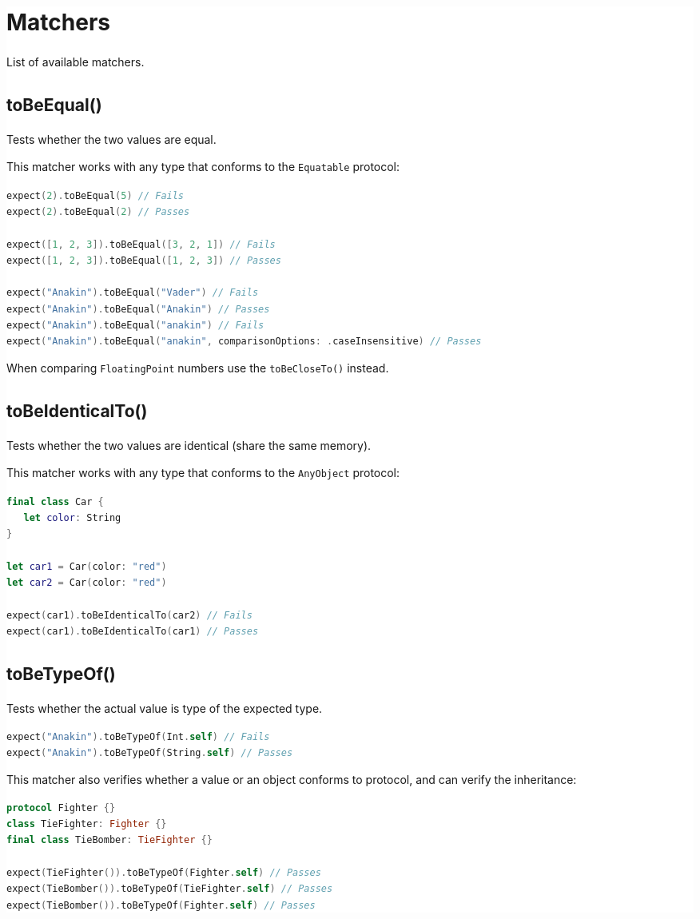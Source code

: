 # Matchers
List of available matchers.

## toBeEqual()
Tests whether the two values are equal.

This matcher works with any type that conforms to the `Equatable` protocol:
```swift
expect(2).toBeEqual(5) // Fails
expect(2).toBeEqual(2) // Passes

expect([1, 2, 3]).toBeEqual([3, 2, 1]) // Fails
expect([1, 2, 3]).toBeEqual([1, 2, 3]) // Passes

expect("Anakin").toBeEqual("Vader") // Fails
expect("Anakin").toBeEqual("Anakin") // Passes
expect("Anakin").toBeEqual("anakin") // Fails
expect("Anakin").toBeEqual("anakin", comparisonOptions: .caseInsensitive) // Passes
```

When comparing `FloatingPoint` numbers use the `toBeCloseTo()` instead.


## toBeIdenticalTo()
Tests whether the two values are identical (share the same memory).

This matcher works with any type that conforms to the `AnyObject` protocol:
```swift
final class Car {
   let color: String
}

let car1 = Car(color: "red")
let car2 = Car(color: "red")

expect(car1).toBeIdenticalTo(car2) // Fails
expect(car1).toBeIdenticalTo(car1) // Passes
```

## toBeTypeOf()
Tests whether the actual value is type of the expected type.

```swift
expect("Anakin").toBeTypeOf(Int.self) // Fails
expect("Anakin").toBeTypeOf(String.self) // Passes
```

This matcher also verifies whether a value or an object conforms to protocol, and can verify the inheritance:
```swift
protocol Fighter {}
class TieFighter: Fighter {}
final class TieBomber: TieFighter {}

expect(TieFighter()).toBeTypeOf(Fighter.self) // Passes
expect(TieBomber()).toBeTypeOf(TieFighter.self) // Passes
expect(TieBomber()).toBeTypeOf(Fighter.self) // Passes
```
